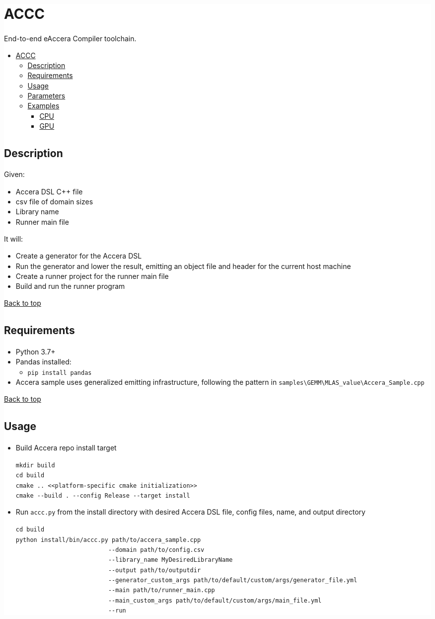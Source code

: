 # ACCC
End-to-end eAccera Compiler toolchain.

- [ACCC](#accc)
  - [Description](#description)
  - [Requirements](#requirements)
  - [Usage](#usage)
  - [Parameters](#parameters)
  - [Examples](#examples)
    - [CPU](#cpu)
    - [GPU](#gpu)

## Description

Given:
- Accera DSL C++ file
- csv file of domain sizes
- Library name
- Runner main file

It will:
- Create a generator for the Accera DSL
- Run the generator and lower the result, emitting an object file and header for the current host machine
- Create a runner project for the runner main file
- Build and run the runner program

[Back to top](#ACCC)

## Requirements
- Python 3.7+
- Pandas installed:
    - `pip install pandas`
- Accera sample uses generalized emitting infrastructure, following the pattern in `samples\GEMM\MLAS_value\Accera_Sample.cpp`

[Back to top](#ACCC)

## Usage
- Build Accera repo install target
    ```
    mkdir build
    cd build
    cmake .. <<platform-specific cmake initialization>>
    cmake --build . --config Release --target install
- Run `accc.py` from the install directory with desired Accera DSL file, config files, name, and output directory
    ```
    cd build
    python install/bin/accc.py path/to/accera_sample.cpp
                              --domain path/to/config.csv
                              --library_name MyDesiredLibraryName
                              --output path/to/outputdir
                              --generator_custom_args path/to/default/custom/args/generator_file.yml
                              --main path/to/runner_main.cpp
                              --main_custom_args path/to/default/custom/args/main_file.yml
                              --run
    ```
